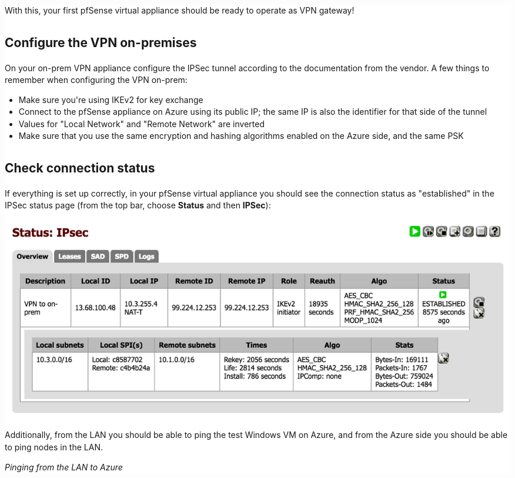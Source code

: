 With this, your first pfSense virtual appliance should be ready to operate as VPN gateway!

## Configure the VPN on-premises

On your on-prem VPN appliance configure the IPSec tunnel according to the documentation from the vendor. A few things to remember when configuring the VPN on-prem:

- Make sure you're using IKEv2 for key exchange
- Connect to the pfSense appliance on Azure using its public IP; the same IP is also the identifier for that side of the tunnel
- Values for "Local Network" and "Remote Network" are inverted
- Make sure that you use the same encryption and hashing algorithms enabled on the Azure side, and the same PSK

## Check connection status

If everything is set up correctly, in your pfSense virtual appliance you should see the connection status as "established" in the IPSec status page (from the top bar, choose **Status** and then **IPSec**):

![pfSense web UI: IPSec status page](/assets/pfsense/web-ipsec-status.png)

Additionally, from the LAN you should be able to ping the test Windows VM on Azure, and from the Azure side you should be able to ping nodes in the LAN.

*Pinging from the LAN to Azure*
